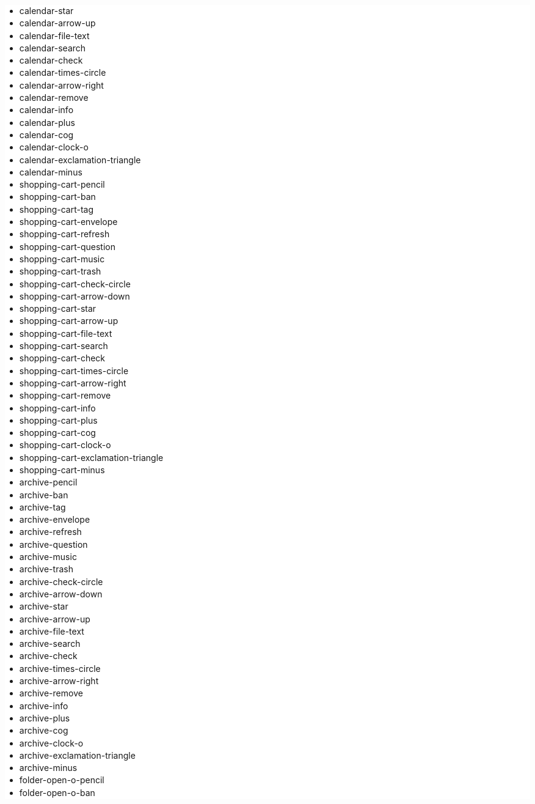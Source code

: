 * calendar-star
* calendar-arrow-up
* calendar-file-text
* calendar-search
* calendar-check
* calendar-times-circle
* calendar-arrow-right
* calendar-remove
* calendar-info
* calendar-plus
* calendar-cog
* calendar-clock-o
* calendar-exclamation-triangle
* calendar-minus
* shopping-cart-pencil
* shopping-cart-ban
* shopping-cart-tag
* shopping-cart-envelope
* shopping-cart-refresh
* shopping-cart-question
* shopping-cart-music
* shopping-cart-trash
* shopping-cart-check-circle
* shopping-cart-arrow-down
* shopping-cart-star
* shopping-cart-arrow-up
* shopping-cart-file-text
* shopping-cart-search
* shopping-cart-check
* shopping-cart-times-circle
* shopping-cart-arrow-right
* shopping-cart-remove
* shopping-cart-info
* shopping-cart-plus
* shopping-cart-cog
* shopping-cart-clock-o
* shopping-cart-exclamation-triangle
* shopping-cart-minus
* archive-pencil
* archive-ban
* archive-tag
* archive-envelope
* archive-refresh
* archive-question
* archive-music
* archive-trash
* archive-check-circle
* archive-arrow-down
* archive-star
* archive-arrow-up
* archive-file-text
* archive-search
* archive-check
* archive-times-circle
* archive-arrow-right
* archive-remove
* archive-info
* archive-plus
* archive-cog
* archive-clock-o
* archive-exclamation-triangle
* archive-minus
* folder-open-o-pencil
* folder-open-o-ban